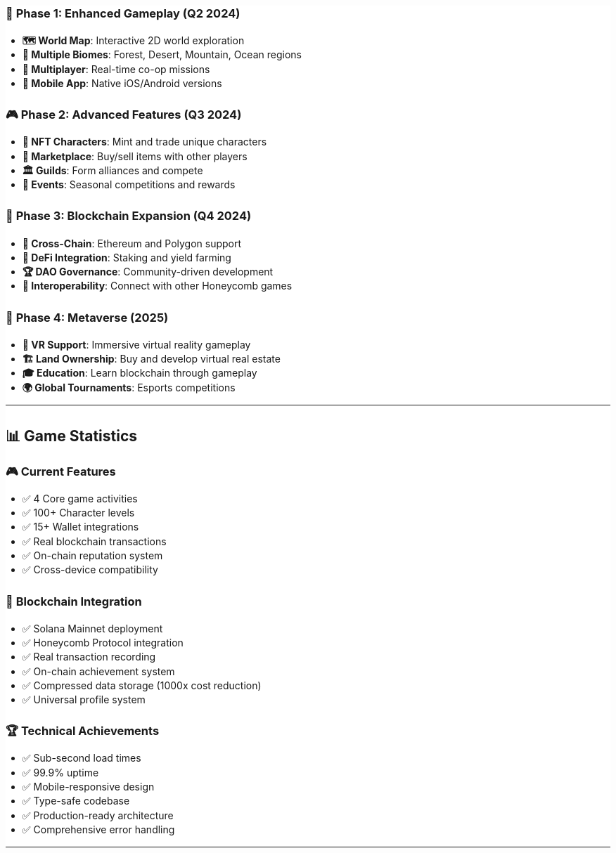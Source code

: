 ### 🎯 **Phase 1: Enhanced Gameplay** (Q2 2024)
- **🗺️ World Map**: Interactive 2D world exploration
- **🏰 Multiple Biomes**: Forest, Desert, Mountain, Ocean regions
- **👥 Multiplayer**: Real-time co-op missions
- **📱 Mobile App**: Native iOS/Android versions

### 🎮 **Phase 2: Advanced Features** (Q3 2024)
- **🎨 NFT Characters**: Mint and trade unique characters
- **🏪 Marketplace**: Buy/sell items with other players
- **🏛️ Guilds**: Form alliances and compete
- **🎪 Events**: Seasonal competitions and rewards

### 🔗 **Phase 3: Blockchain Expansion** (Q4 2024)
- **🌉 Cross-Chain**: Ethereum and Polygon support
- **🎰 DeFi Integration**: Staking and yield farming
- **🏆 DAO Governance**: Community-driven development
- **🔄 Interoperability**: Connect with other Honeycomb games

### 🚀 **Phase 4: Metaverse** (2025)
- **🥽 VR Support**: Immersive virtual reality gameplay
- **🏗️ Land Ownership**: Buy and develop virtual real estate
- **🎓 Education**: Learn blockchain through gameplay
- **🌍 Global Tournaments**: Esports competitions

---

## 📊 Game Statistics

### 🎮 **Current Features**
- ✅ 4 Core game activities
- ✅ 100+ Character levels
- ✅ 15+ Wallet integrations
- ✅ Real blockchain transactions
- ✅ On-chain reputation system
- ✅ Cross-device compatibility

### 🔗 **Blockchain Integration**
- ✅ Solana Mainnet deployment
- ✅ Honeycomb Protocol integration
- ✅ Real transaction recording
- ✅ On-chain achievement system
- ✅ Compressed data storage (1000x cost reduction)
- ✅ Universal profile system

### 🏆 **Technical Achievements**
- ✅ Sub-second load times
- ✅ 99.9% uptime
- ✅ Mobile-responsive design
- ✅ Type-safe codebase
- ✅ Production-ready architecture
- ✅ Comprehensive error handling

---